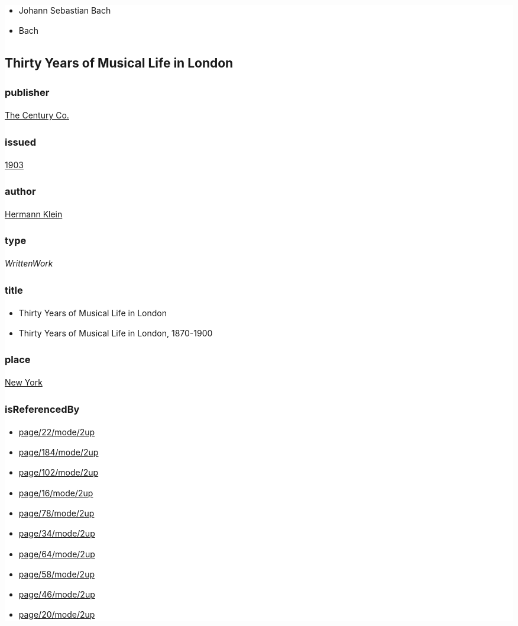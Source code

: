  - Johann Sebastian Bach

 - Bach

## Thirty Years of Musical Life in London

### publisher


[The Century Co.](#The-Century-Co.)

### issued


[1903](#1903)

### author


[Hermann Klein](#Hermann-Klein)

### type


*WrittenWork*

### title

 - Thirty Years of Musical Life in London

 - Thirty Years of Musical Life in London, 1870-1900

### place


[New York](#New-York)

### isReferencedBy

 - [page/22/mode/2up](#page/22/mode/2up)

 - [page/184/mode/2up](#page/184/mode/2up)

 - [page/102/mode/2up](#page/102/mode/2up)

 - [page/16/mode/2up](#page/16/mode/2up)

 - [page/78/mode/2up](#page/78/mode/2up)

 - [page/34/mode/2up](#page/34/mode/2up)

 - [page/64/mode/2up](#page/64/mode/2up)

 - [page/58/mode/2up](#page/58/mode/2up)

 - [page/46/mode/2up](#page/46/mode/2up)

 - [page/20/mode/2up](#page/20/mode/2up)
